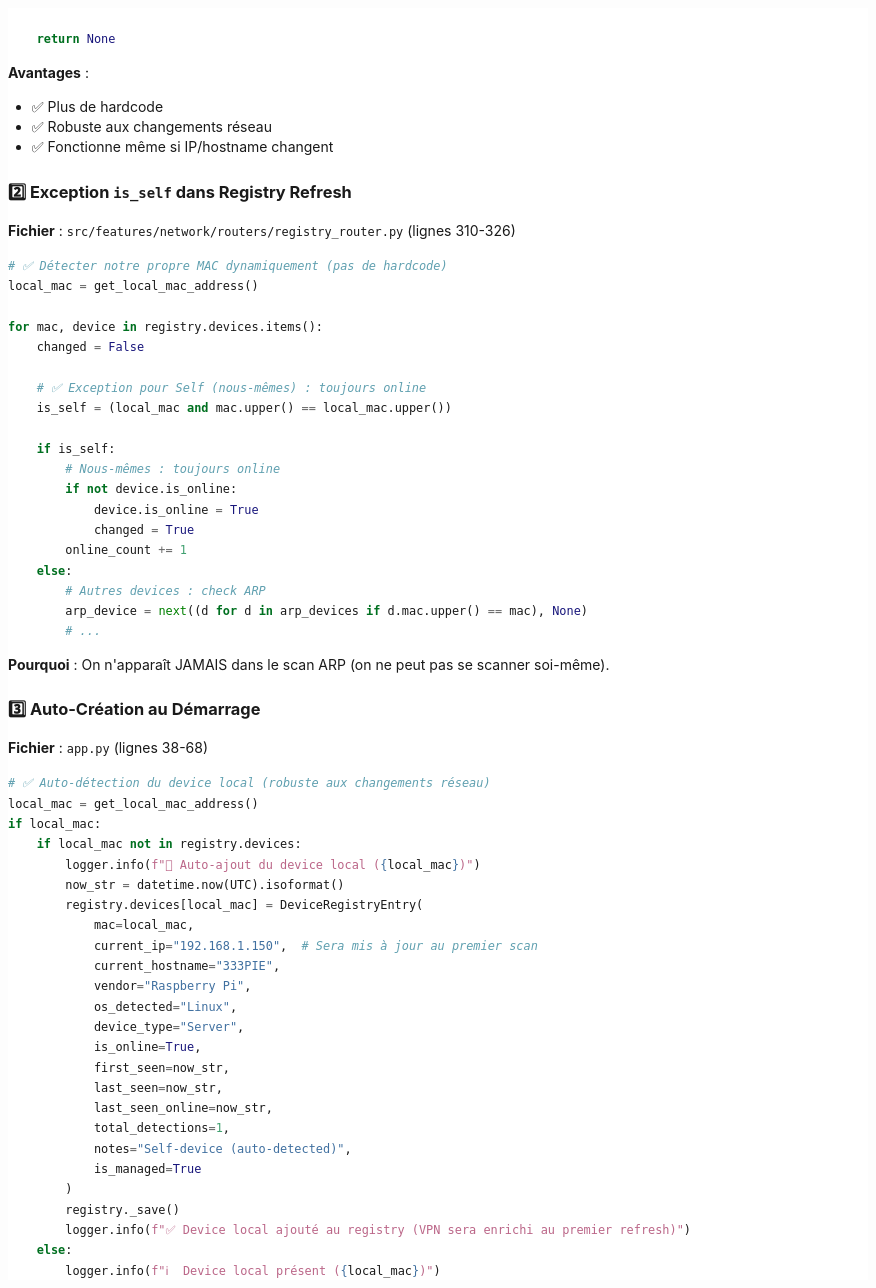 ```python
    
    return None
```

**Avantages** :
- ✅ Plus de hardcode
- ✅ Robuste aux changements réseau
- ✅ Fonctionne même si IP/hostname changent

### 2️⃣ Exception `is_self` dans Registry Refresh
**Fichier** : `src/features/network/routers/registry_router.py` (lignes 310-326)

```python
# ✅ Détecter notre propre MAC dynamiquement (pas de hardcode)
local_mac = get_local_mac_address()

for mac, device in registry.devices.items():
    changed = False
    
    # ✅ Exception pour Self (nous-mêmes) : toujours online
    is_self = (local_mac and mac.upper() == local_mac.upper())
    
    if is_self:
        # Nous-mêmes : toujours online
        if not device.is_online:
            device.is_online = True
            changed = True
        online_count += 1
    else:
        # Autres devices : check ARP
        arp_device = next((d for d in arp_devices if d.mac.upper() == mac), None)
        # ...
```

**Pourquoi** : On n'apparaît JAMAIS dans le scan ARP (on ne peut pas se scanner soi-même).

### 3️⃣ Auto-Création au Démarrage
**Fichier** : `app.py` (lignes 38-68)

```python
# ✅ Auto-détection du device local (robuste aux changements réseau)
local_mac = get_local_mac_address()
if local_mac:
    if local_mac not in registry.devices:
        logger.info(f"🔧 Auto-ajout du device local ({local_mac})")
        now_str = datetime.now(UTC).isoformat()
        registry.devices[local_mac] = DeviceRegistryEntry(
            mac=local_mac,
            current_ip="192.168.1.150",  # Sera mis à jour au premier scan
            current_hostname="333PIE",
            vendor="Raspberry Pi",
            os_detected="Linux",
            device_type="Server",
            is_online=True,
            first_seen=now_str,
            last_seen=now_str,
            last_seen_online=now_str,
            total_detections=1,
            notes="Self-device (auto-detected)",
            is_managed=True
        )
        registry._save()
        logger.info(f"✅ Device local ajouté au registry (VPN sera enrichi au premier refresh)")
    else:
        logger.info(f"ℹ️  Device local présent ({local_mac})")
```